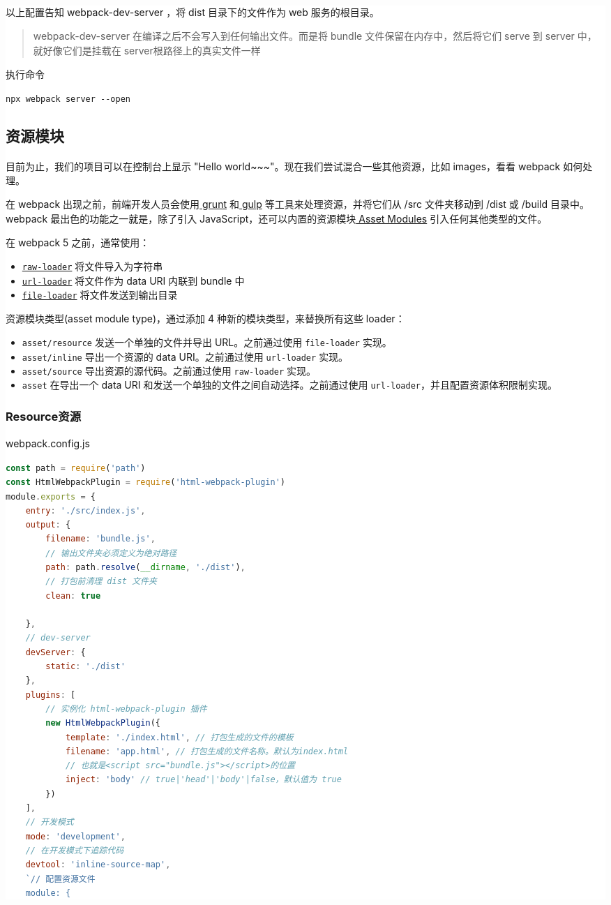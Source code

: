 以上配置告知 webpack-dev-server ，将 dist 目录下的文件作为 web 服务的根目录。

> webpack-dev-server 在编译之后不会写入到任何输出文件。而是将 bundle 文件保留在内存中，然后将它们 serve 到 server 中，就好像它们是挂载在 server根路径上的真实文件一样

执行命令

```shell
npx webpack server --open
```

## 资源模块

目前为止，我们的项目可以在控制台上显示 "Hello world~~~"。现在我们尝试混合一些其他资源，比如 images，看看 webpack 如何处理。

在 webpack 出现之前，前端开发人员会使用[ grunt](https://gruntjs.com/) 和[ gulp](https://gulpjs.com/) 等工具来处理资源，并将它们从 /src 文件夹移动到 /dist 或 /build 目录中。webpack 最出色的功能之一就是，除了引入 JavaScript，还可以内置的资源模块[ Asset Modules](https://webpack.docschina.org/guides/asset-modules/) 引入任何其他类型的文件。

在 webpack 5 之前，通常使用：

- [`raw-loader`](https://v4.webpack.js.org/loaders/raw-loader/) 将文件导入为字符串
- [`url-loader`](https://v4.webpack.js.org/loaders/url-loader/) 将文件作为 data URI 内联到 bundle 中
- [`file-loader`](https://v4.webpack.js.org/loaders/file-loader/) 将文件发送到输出目录

资源模块类型(asset module type)，通过添加 4 种新的模块类型，来替换所有这些 loader：

- `asset/resource` 发送一个单独的文件并导出 URL。之前通过使用 `file-loader` 实现。
- `asset/inline` 导出一个资源的 data URI。之前通过使用 `url-loader` 实现。
- `asset/source` 导出资源的源代码。之前通过使用 `raw-loader` 实现。
- `asset` 在导出一个 data URI 和发送一个单独的文件之间自动选择。之前通过使用 `url-loader`，并且配置资源体积限制实现。

### Resource资源

webpack.config.js

```javascript
const path = require('path')
const HtmlWebpackPlugin = require('html-webpack-plugin')
module.exports = {
    entry: './src/index.js',
    output: {
        filename: 'bundle.js',
        // 输出文件夹必须定义为绝对路径
        path: path.resolve(__dirname, './dist'),
        // 打包前清理 dist 文件夹
        clean: true

    },
    // dev-server
    devServer: {
        static: './dist'
    },
    plugins: [
        // 实例化 html-webpack-plugin 插件
        new HtmlWebpackPlugin({
            template: './index.html', // 打包生成的文件的模板
            filename: 'app.html', // 打包生成的文件名称。默认为index.html
            // 也就是<script src="bundle.js"></script>的位置
            inject: 'body' // true|'head'|'body'|false，默认值为 true
        })
    ],
    // 开发模式
    mode: 'development',
    // 在开发模式下追踪代码
    devtool: 'inline-source-map',
    `// 配置资源文件
    module: {
```